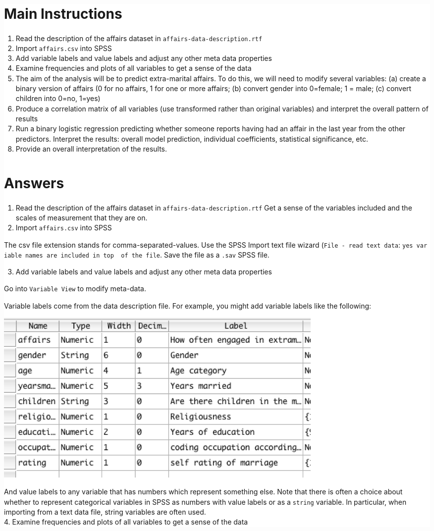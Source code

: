 # Main Instructions

1.	Read the  description of the affairs dataset in `affairs-data-description.rtf`
2.	Import `affairs.csv` into SPSS
3.	Add variable labels and value labels and adjust any other meta data properties
4.	Examine frequencies and plots of all variables to get a sense of the data
5.	The aim of the analysis will be to predict extra-marital affairs. To do this, we will need to modify several variables: (a) create a binary version of affairs (0 for no affairs, 1 for one or more affairs; (b) convert gender into 0=female; 1 = male; (c) convert children into 0=no, 1=yes)
6.	Produce a correlation matrix of all variables (use transformed rather than original variables) and interpret the overall pattern of results
7.	Run a binary logistic regression predicting whether someone reports having had an affair in the last year from the other predictors. Interpret the results: overall model prediction, individual coefficients, statistical significance, etc. 
8.	Provide an overall interpretation of the results. 

# Answers
1.	Read the  description of the affairs dataset in `affairs-data-description.rtf`
Get a sense of the variables included and the scales of measurement that they are on.
2.	Import `affairs.csv` into SPSS

The csv file extension stands for comma-separated-values. Use the SPSS Import text file wizard (`File - read text data`: `yes variable names are included in top  of the file`. Save the file as a `.sav` SPSS file.

3.	Add variable labels and value labels and adjust any other meta data properties

Go into `Variable View` to modify meta-data.

Variable labels come from the data description file. For example, you might add variable labels like the following:

![](https://raw.githubusercontent.com/namestise/xis/master/spss/02-correlation-and-regression/img/1.png)

And value labels to any variable that has numbers which represent something else. Note that  there is often a choice about whether to represent categorical variables in SPSS as numbers with value labels or as a `string` variable. In particular, when importing from a text data file,  string variables are often used.  
4.	Examine frequencies and plots of all variables to get a sense of the data
